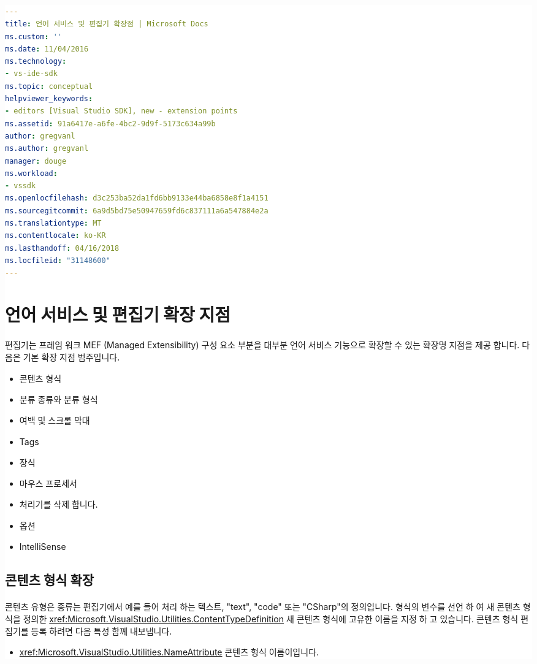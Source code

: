 ```yaml
---
title: 언어 서비스 및 편집기 확장점 | Microsoft Docs
ms.custom: ''
ms.date: 11/04/2016
ms.technology:
- vs-ide-sdk
ms.topic: conceptual
helpviewer_keywords:
- editors [Visual Studio SDK], new - extension points
ms.assetid: 91a6417e-a6fe-4bc2-9d9f-5173c634a99b
author: gregvanl
ms.author: gregvanl
manager: douge
ms.workload:
- vssdk
ms.openlocfilehash: d3c253ba52da1fd6bb9133e44ba6858e8f1a4151
ms.sourcegitcommit: 6a9d5bd75e50947659fd6c837111a6a547884e2a
ms.translationtype: MT
ms.contentlocale: ko-KR
ms.lasthandoff: 04/16/2018
ms.locfileid: "31148600"
---
```

# <a name="language-service-and-editor-extension-points"></a>언어 서비스 및 편집기 확장 지점
편집기는 프레임 워크 MEF (Managed Extensibility) 구성 요소 부분을 대부분 언어 서비스 기능으로 확장할 수 있는 확장명 지점을 제공 합니다. 다음은 기본 확장 지점 범주입니다.  
  
-   콘텐츠 형식  
  
-   분류 종류와 분류 형식  
  
-   여백 및 스크롤 막대  
  
-   Tags  
  
-   장식  
  
-   마우스 프로세서  
  
-   처리기를 삭제 합니다.  
  
-   옵션  
  
-   IntelliSense  
  
## <a name="extending-content-types"></a>콘텐츠 형식 확장  
 콘텐츠 유형은 종류는 편집기에서 예를 들어 처리 하는 텍스트, "text", "code" 또는 "CSharp"의 정의입니다. 형식의 변수를 선언 하 여 새 콘텐츠 형식을 정의한 <xref:Microsoft.VisualStudio.Utilities.ContentTypeDefinition> 새 콘텐츠 형식에 고유한 이름을 지정 하 고 있습니다. 콘텐츠 형식 편집기를 등록 하려면 다음 특성 함께 내보냅니다.  
  
-   <xref:Microsoft.VisualStudio.Utilities.NameAttribute> 콘텐츠 형식 이름이입니다.  
  